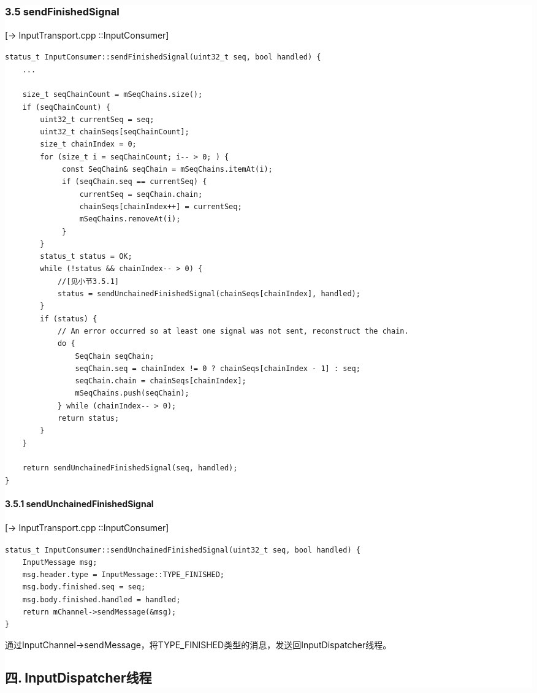 ### 3.5  sendFinishedSignal
[-> InputTransport.cpp ::InputConsumer]

    status_t InputConsumer::sendFinishedSignal(uint32_t seq, bool handled) {
        ...
        
        size_t seqChainCount = mSeqChains.size();
        if (seqChainCount) {
            uint32_t currentSeq = seq;
            uint32_t chainSeqs[seqChainCount];
            size_t chainIndex = 0;
            for (size_t i = seqChainCount; i-- > 0; ) {
                 const SeqChain& seqChain = mSeqChains.itemAt(i);
                 if (seqChain.seq == currentSeq) {
                     currentSeq = seqChain.chain;
                     chainSeqs[chainIndex++] = currentSeq;
                     mSeqChains.removeAt(i);
                 }
            }
            status_t status = OK;
            while (!status && chainIndex-- > 0) {
                //[见小节3.5.1]
                status = sendUnchainedFinishedSignal(chainSeqs[chainIndex], handled);
            }
            if (status) {
                // An error occurred so at least one signal was not sent, reconstruct the chain.
                do {
                    SeqChain seqChain;
                    seqChain.seq = chainIndex != 0 ? chainSeqs[chainIndex - 1] : seq;
                    seqChain.chain = chainSeqs[chainIndex];
                    mSeqChains.push(seqChain);
                } while (chainIndex-- > 0);
                return status;
            }
        }

        return sendUnchainedFinishedSignal(seq, handled);
    }

#### 3.5.1  sendUnchainedFinishedSignal
[-> InputTransport.cpp ::InputConsumer]

    status_t InputConsumer::sendUnchainedFinishedSignal(uint32_t seq, bool handled) {
        InputMessage msg;
        msg.header.type = InputMessage::TYPE_FINISHED;
        msg.body.finished.seq = seq;
        msg.body.finished.handled = handled;
        return mChannel->sendMessage(&msg);
    }
    
通过InputChannel->sendMessage，将TYPE_FINISHED类型的消息，发送回InputDispatcher线程。

## 四. InputDispatcher线程
